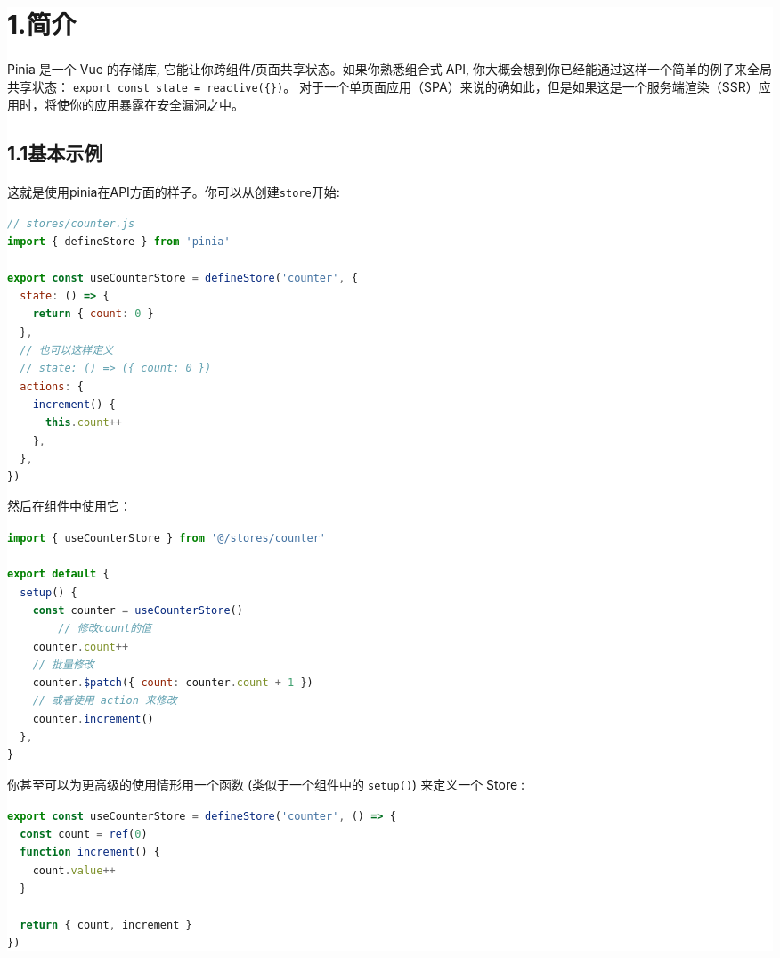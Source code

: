# 1.简介

Pinia 是一个 Vue 的存储库, 它能让你跨组件/页面共享状态。如果你熟悉组合式 API, 你大概会想到你已经能通过这样一个简单的例子来全局共享状态： `export const state = reactive({})`。 对于一个单页面应用（SPA）来说的确如此，但是如果这是一个服务端渲染（SSR）应用时，将使你的应用暴露在安全漏洞之中。

## 1.1基本示例

这就是使用pinia在API方面的样子。你可以从创建`store`开始:

```js
// stores/counter.js
import { defineStore } from 'pinia'

export const useCounterStore = defineStore('counter', {
  state: () => {
    return { count: 0 }
  },
  // 也可以这样定义
  // state: () => ({ count: 0 })
  actions: {
    increment() {
      this.count++
    },
  },
})
```

然后在组件中使用它：

```js
import { useCounterStore } from '@/stores/counter'

export default {
  setup() {
    const counter = useCounterStore()
		// 修改count的值
    counter.count++
    // 批量修改
    counter.$patch({ count: counter.count + 1 })
    // 或者使用 action 来修改
    counter.increment()
  },
}
```

你甚至可以为更高级的使用情形用一个函数 (类似于一个组件中的 `setup()`) 来定义一个 Store :

```js
export const useCounterStore = defineStore('counter', () => {
  const count = ref(0)
  function increment() {
    count.value++
  }

  return { count, increment }
})
```

